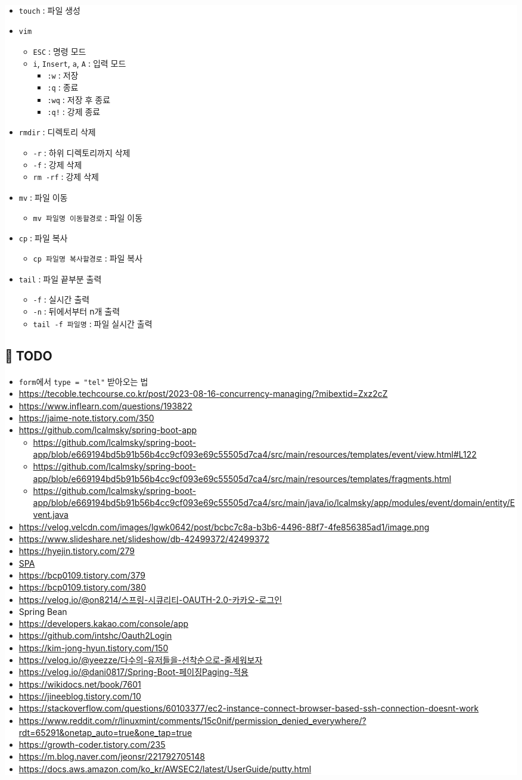 - `touch` : 파일 생성

- `vim`
  - `ESC` : 명령 모드
  - `i`, `Insert`, `a`, `A` : 입력 모드
    - `:w` : 저장
    - `:q` : 종료
    - `:wq` : 저장 후 종료
    - `:q!` : 강제 종료

- `rmdir` : 디렉토리 삭제
  - `-r` : 하위 디렉토리까지 삭제
  - `-f` : 강제 삭제
  - `rm -rf` : 강제 삭제

- `mv` : 파일 이동
  - `mv 파일명 이동할경로` : 파일 이동

- `cp` : 파일 복사
  - `cp 파일명 복사할경로` : 파일 복사

- `tail` : 파일 끝부분 출력
  - `-f` : 실시간 출력
  - `-n` : 뒤에서부터 n개 출력
  - `tail -f 파일명` : 파일 실시간 출력

## 💫 TODO

- `form`에서 `type = "tel"` 받아오는 법
- <https://tecoble.techcourse.co.kr/post/2023-08-16-concurrency-managing/?mibextid=Zxz2cZ>
- <https://www.inflearn.com/questions/193822>
- <https://jaime-note.tistory.com/350>
- <https://github.com/lcalmsky/spring-boot-app>
  - <https://github.com/lcalmsky/spring-boot-app/blob/e669194bd5b91b56b4cc9cf093e69c55505d7ca4/src/main/resources/templates/event/view.html#L122>
  - <https://github.com/lcalmsky/spring-boot-app/blob/e669194bd5b91b56b4cc9cf093e69c55505d7ca4/src/main/resources/templates/fragments.html>
  - <https://github.com/lcalmsky/spring-boot-app/blob/e669194bd5b91b56b4cc9cf093e69c55505d7ca4/src/main/java/io/lcalmsky/app/modules/event/domain/entity/Event.java>
- <https://velog.velcdn.com/images/lgwk0642/post/bcbc7c8a-b3b6-4496-88f7-4fe856385ad1/image.png>
- <https://www.slideshare.net/slideshow/db-42499372/42499372>
- <https://hyejin.tistory.com/279>
- [SPA](https://linked2ev.github.io/devlog/2018/08/01/WEB-What-is-SPA/)
- <https://bcp0109.tistory.com/379>
- <https://bcp0109.tistory.com/380>
- <https://velog.io/@on8214/스프링-시큐리티-OAUTH-2.0-카카오-로그인>
- Spring Bean
- <https://developers.kakao.com/console/app>
- <https://github.com/intshc/Oauth2Login>
- <https://kim-jong-hyun.tistory.com/150>
- <https://velog.io/@yeezze/다수의-유저들을-선착순으로-줄세워보자>
- <https://velog.io/@dani0817/Spring-Boot-페이징Paging-적용>
- <https://wikidocs.net/book/7601>
- <https://jineeblog.tistory.com/10>
- <https://stackoverflow.com/questions/60103377/ec2-instance-connect-browser-based-ssh-connection-doesnt-work>
- <https://www.reddit.com/r/linuxmint/comments/15c0nif/permission_denied_everywhere/?rdt=65291&onetap_auto=true&one_tap=true>
- <https://growth-coder.tistory.com/235>
- <https://m.blog.naver.com/jeonsr/221792705148>
- <https://docs.aws.amazon.com/ko_kr/AWSEC2/latest/UserGuide/putty.html>
